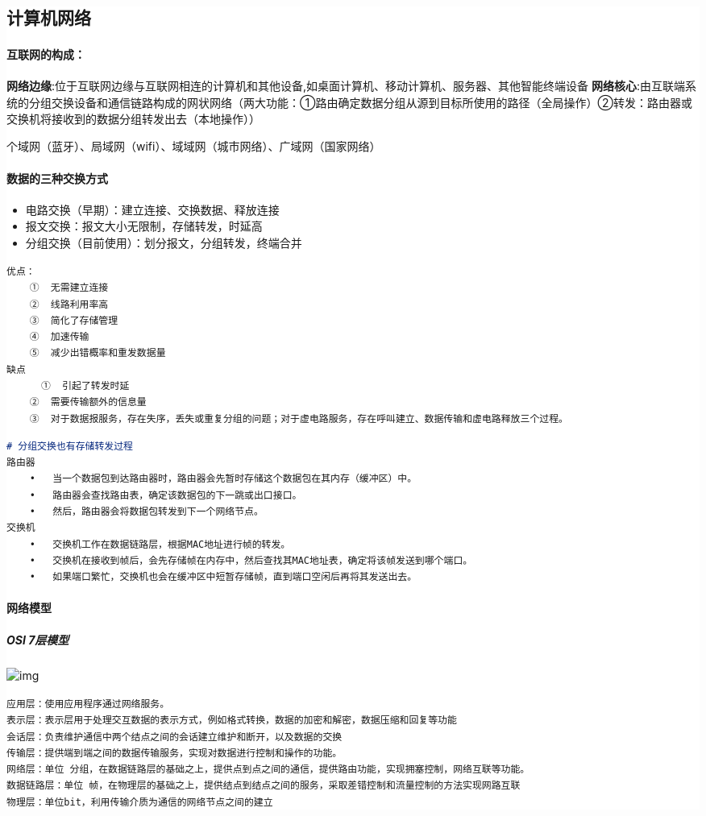 ## 计算机网络

#### 互联网的构成：

**网络边缘**:位于互联网边缘与互联网相连的计算机和其他设备,如桌面计算机、移动计算机、服务器、其他智能终端设备
**网络核心**:由互联端系统的分组交换设备和通信链路构成的网状网络（两大功能：①路由确定数据分组从源到目标所使用的路径（全局操作）②转发：路由器或交换机将接收到的数据分组转发出去（本地操作））

个域网（蓝牙）、局域网（wifi）、域域网（城市网络）、广域网（国家网络）

#### 数据的三种交换方式

- 电路交换（早期）：建立连接、交换数据、释放连接
- 报文交换：报文大小无限制，存储转发，时延高
- 分组交换（目前使用）：划分报文，分组转发，终端合并

```markdown
优点：
    ①  无需建立连接  
    ②  线路利用率高
    ③  简化了存储管理
    ④  加速传输
    ⑤  减少出错概率和重发数据量
缺点
	  ①  引起了转发时延
    ②  需要传输额外的信息量
    ③  对于数据报服务，存在失序，丢失或重复分组的问题；对于虚电路服务，存在呼叫建立、数据传输和虚电路释放三个过程。
```

```markdown
# 分组交换也有存储转发过程
路由器
	•	当一个数据包到达路由器时，路由器会先暂时存储这个数据包在其内存（缓冲区）中。
	•	路由器会查找路由表，确定该数据包的下一跳或出口接口。
	•	然后，路由器会将数据包转发到下一个网络节点。
交换机
	•	交换机工作在数据链路层，根据MAC地址进行帧的转发。
	•	交换机在接收到帧后，会先存储帧在内存中，然后查找其MAC地址表，确定将该帧发送到哪个端口。
	•	如果端口繁忙，交换机也会在缓冲区中短暂存储帧，直到端口空闲后再将其发送出去。
```

#### 网络模型

##### OSI 7层模型

![img](https://gitee.com/xu_zuyun/picgo/raw/master/img/67df7eca8ba486a7282bef74321e2722.png)

```markdown
应用层：使用应用程序通过网络服务。
表示层：表示层用于处理交互数据的表示方式，例如格式转换，数据的加密和解密，数据压缩和回复等功能
会话层：负责维护通信中两个结点之间的会话建立维护和断开，以及数据的交换
传输层：提供端到端之间的数据传输服务，实现对数据进行控制和操作的功能。
网络层：单位 分组，在数据链路层的基础之上，提供点到点之间的通信，提供路由功能，实现拥塞控制，网络互联等功能。
数据链路层：单位 帧，在物理层的基础之上，提供结点到结点之间的服务，采取差错控制和流量控制的方法实现网路互联
物理层：单位bit，利用传输介质为通信的网络节点之间的建立
```
